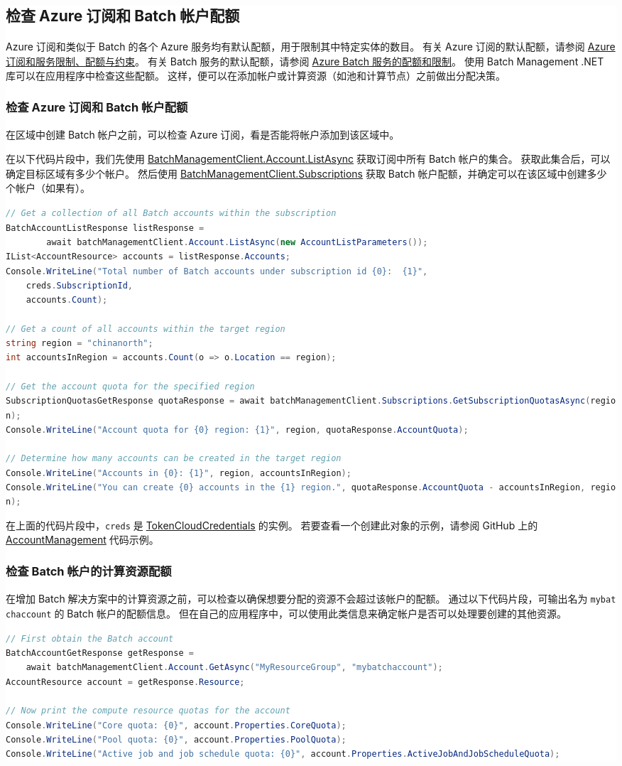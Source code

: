 ## <a name="check-azure-subscription-and-batch-account-quotas"></a>检查 Azure 订阅和 Batch 帐户配额
Azure 订阅和类似于 Batch 的各个 Azure 服务均有默认配额，用于限制其中特定实体的数目。 有关 Azure 订阅的默认配额，请参阅 [Azure 订阅和服务限制、配额与约束](../azure-resource-manager/management/azure-subscription-service-limits.md)。 有关 Batch 服务的默认配额，请参阅 [Azure Batch 服务的配额和限制](batch-quota-limit.md)。 使用 Batch Management .NET 库可以在应用程序中检查这些配额。 这样，便可以在添加帐户或计算资源（如池和计算节点）之前做出分配决策。

### <a name="check-an-azure-subscription-for-batch-account-quotas"></a>检查 Azure 订阅和 Batch 帐户配额
在区域中创建 Batch 帐户之前，可以检查 Azure 订阅，看是否能将帐户添加到该区域中。

在以下代码片段中，我们先使用 [BatchManagementClient.Account.ListAsync][net_mgmt_listaccounts] 获取订阅中所有 Batch 帐户的集合。 获取此集合后，可以确定目标区域有多少个帐户。 然后使用 [BatchManagementClient.Subscriptions][net_mgmt_subscriptions] 获取 Batch 帐户配额，并确定可以在该区域中创建多少个帐户（如果有）。

```csharp
// Get a collection of all Batch accounts within the subscription
BatchAccountListResponse listResponse =
        await batchManagementClient.Account.ListAsync(new AccountListParameters());
IList<AccountResource> accounts = listResponse.Accounts;
Console.WriteLine("Total number of Batch accounts under subscription id {0}:  {1}",
    creds.SubscriptionId,
    accounts.Count);

// Get a count of all accounts within the target region
string region = "chinanorth";
int accountsInRegion = accounts.Count(o => o.Location == region);

// Get the account quota for the specified region
SubscriptionQuotasGetResponse quotaResponse = await batchManagementClient.Subscriptions.GetSubscriptionQuotasAsync(region);
Console.WriteLine("Account quota for {0} region: {1}", region, quotaResponse.AccountQuota);

// Determine how many accounts can be created in the target region
Console.WriteLine("Accounts in {0}: {1}", region, accountsInRegion);
Console.WriteLine("You can create {0} accounts in the {1} region.", quotaResponse.AccountQuota - accountsInRegion, region);
```

在上面的代码片段中，`creds` 是 [TokenCloudCredentials][azure_tokencreds] 的实例。 若要查看一个创建此对象的示例，请参阅 GitHub 上的 [AccountManagement][acct_mgmt_sample] 代码示例。

### <a name="check-a-batch-account-for-compute-resource-quotas"></a>检查 Batch 帐户的计算资源配额
在增加 Batch 解决方案中的计算资源之前，可以检查以确保想要分配的资源不会超过该帐户的配额。 通过以下代码片段，可输出名为 `mybatchaccount` 的 Batch 帐户的配额信息。 但在自己的应用程序中，可以使用此类信息来确定帐户是否可以处理要创建的其他资源。

```csharp
// First obtain the Batch account
BatchAccountGetResponse getResponse =
    await batchManagementClient.Account.GetAsync("MyResourceGroup", "mybatchaccount");
AccountResource account = getResponse.Resource;

// Now print the compute resource quotas for the account
Console.WriteLine("Core quota: {0}", account.Properties.CoreQuota);
Console.WriteLine("Pool quota: {0}", account.Properties.PoolQuota);
Console.WriteLine("Active job and job schedule quota: {0}", account.Properties.ActiveJobAndJobScheduleQuota);
```


[aad_adal]: ../active-directory/azuread-dev/active-directory-authentication-libraries.md
[acct_mgmt_sample]: https://github.com/Azure/azure-batch-samples/tree/master/CSharp/AccountManagement
[api_net]: https://docs.azure.cn/dotnet/api/microsoft.azure.batch
[api_mgmt_net]: https://docs.azure.cn/dotnet/api/overview/batch
[azure_portal]: https://portal.azure.cn
[azure_storage]: https://www.azure.cn/home/features/storage/
[azure_tokencreds]: https://docs.microsoft.com/previous-versions/azure/reference/mt167728(v=azure.100)
[batch_explorer_project]: https://github.com/Azure/azure-batch-samples/tree/master/CSharp/BatchExplorer
[net_batch_client]: https://docs.azure.cn/dotnet/api/microsoft.azure.batch.batchclient
[net_list_keys]: https://docs.microsoft.com/previous-versions/azure/mt463199(v=azure.100)
[net_create]: https://docs.microsoft.com/previous-versions/azure/mt463210(v=azure.100)
[net_delete]: https://docs.microsoft.com/previous-versions/azure/mt463128(v=azure.100)
[net_regenerate_keys]: https://docs.microsoft.com/previous-versions/azure/mt463213(v=azure.100)
[net_sharedkeycred]: https://docs.azure.cn/dotnet/api/microsoft.azure.batch.auth.batchsharedkeycredentials
[net_mgmt_client]: https://docs.azure.cn/dotnet/api/microsoft.azure.management.batch.batchmanagementclient
[net_mgmt_subscriptions]: https://docs.microsoft.com/previous-versions/azure/mt592937(v=azure.100)
[net_mgmt_listaccounts]: https://docs.microsoft.com/previous-versions/azure/mt463134(v=azure.100)
[resman_api]: https://docs.microsoft.com/previous-versions/azure/mt463134(v=azure.100)
[resman_client]: https://docs.azure.cn/dotnet/api/microsoft.azure.management.resourcemanager
[resman_subclient]: https://docs.azure.cn/dotnet/api/microsoft.azure.management.resourcemanager
[resman_overview]: ../azure-resource-manager/management/overview.md
[1]: ./media/batch-management-dotnet/portal-01.png
[2]: ./media/batch-management-dotnet/portal-02.png
[3]: ./media/batch-management-dotnet/portal-03.png